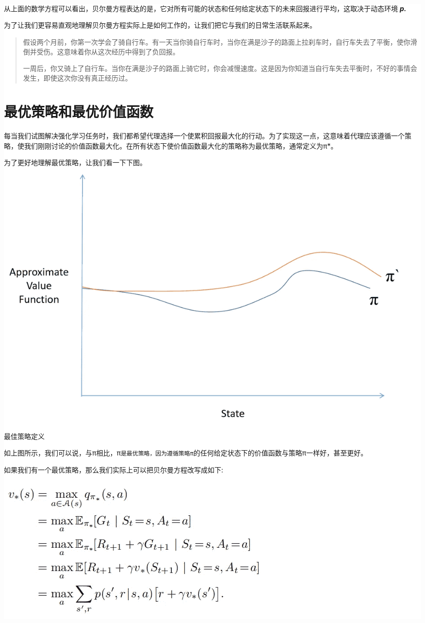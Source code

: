 
从上面的数学方程可以看出，贝尔曼方程表达的是，它对所有可能的状态和任何给定状态下的未来回报进行平均，这取决于动态环境 ***p.***

为了让我们更容易直观地理解贝尔曼方程实际上是如何工作的，让我们把它与我们的日常生活联系起来。

> 假设两个月前，你第一次学会了骑自行车。有一天当你骑自行车时，当你在满是沙子的路面上拉刹车时，自行车失去了平衡，使你滑倒并受伤。这意味着你从这次经历中得到了负回报。
> 
> 一周后，你又骑上了自行车。当你在满是沙子的路面上骑它时，你会减慢速度。这是因为你知道当自行车失去平衡时，不好的事情会发生，即使这次你没有真正经历过。

# 最优策略和最优价值函数

每当我们试图解决强化学习任务时，我们都希望代理选择一个使累积回报最大化的行动。为了实现这一点，这意味着代理应该遵循一个策略，使我们刚刚讨论的价值函数最大化。在所有状态下使价值函数最大化的策略称为最优策略，通常定义为π*。

为了更好地理解最优策略，让我们看一下下图。

![](img/8b3f21906b8ba4caea59c8478eaac2d6.png)

最佳策略定义

如上图所示，我们可以说，与π相比，π`是最优策略，因为遵循策略π`的任何给定状态下的价值函数与策略π一样好，甚至更好。

如果我们有一个最优策略，那么我们实际上可以把贝尔曼方程改写成如下:

![](img/d77cf9d5561a08b9a0144403744742e9.png)
